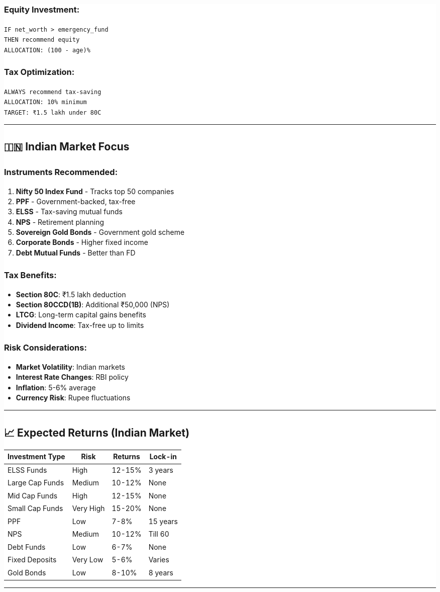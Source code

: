 ### **Equity Investment:**
```
IF net_worth > emergency_fund
THEN recommend equity
ALLOCATION: (100 - age)%
```

### **Tax Optimization:**
```
ALWAYS recommend tax-saving
ALLOCATION: 10% minimum
TARGET: ₹1.5 lakh under 80C
```

---

## 🇮🇳 **Indian Market Focus**

### **Instruments Recommended:**
1. **Nifty 50 Index Fund** - Tracks top 50 companies
2. **PPF** - Government-backed, tax-free
3. **ELSS** - Tax-saving mutual funds
4. **NPS** - Retirement planning
5. **Sovereign Gold Bonds** - Government gold scheme
6. **Corporate Bonds** - Higher fixed income
7. **Debt Mutual Funds** - Better than FD

### **Tax Benefits:**
- **Section 80C**: ₹1.5 lakh deduction
- **Section 80CCD(1B)**: Additional ₹50,000 (NPS)
- **LTCG**: Long-term capital gains benefits
- **Dividend Income**: Tax-free up to limits

### **Risk Considerations:**
- **Market Volatility**: Indian markets
- **Interest Rate Changes**: RBI policy
- **Inflation**: 5-6% average
- **Currency Risk**: Rupee fluctuations

---

## 📈 **Expected Returns (Indian Market)**

| Investment Type | Risk | Returns | Lock-in |
|----------------|------|---------|---------|
| ELSS Funds | High | 12-15% | 3 years |
| Large Cap Funds | Medium | 10-12% | None |
| Mid Cap Funds | High | 12-15% | None |
| Small Cap Funds | Very High | 15-20% | None |
| PPF | Low | 7-8% | 15 years |
| NPS | Medium | 10-12% | Till 60 |
| Debt Funds | Low | 6-7% | None |
| Fixed Deposits | Very Low | 5-6% | Varies |
| Gold Bonds | Low | 8-10% | 8 years |

---